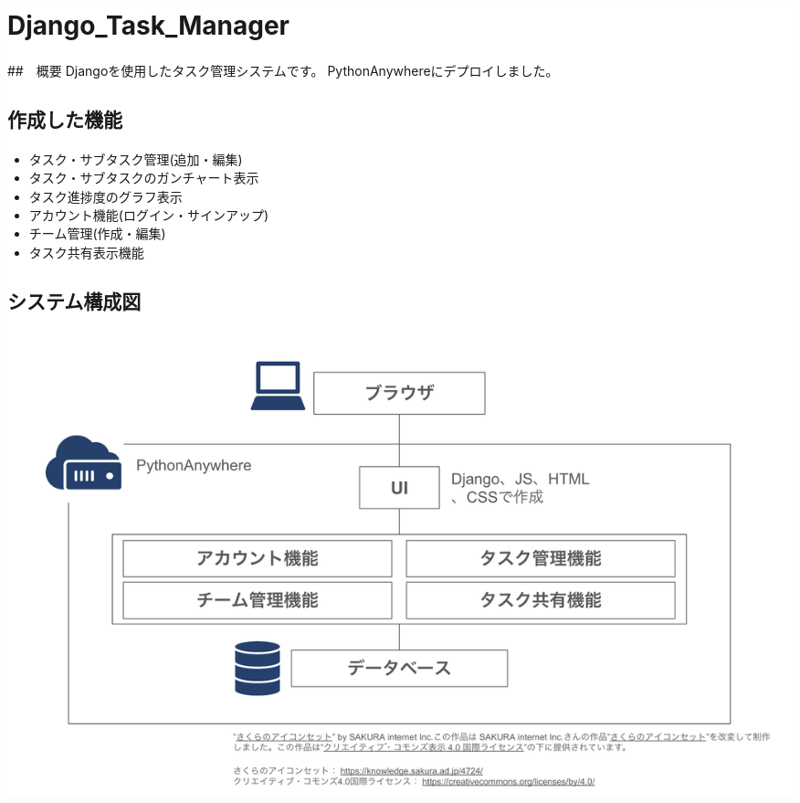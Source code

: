 # Django_Task_Manager

##　概要
Djangoを使用したタスク管理システムです。
PythonAnywhereにデプロイしました。

## 作成した機能
- タスク・サブタスク管理(追加・編集)
- タスク・サブタスクのガンチャート表示
- タスク進捗度のグラフ表示
- アカウント機能(ログイン・サインアップ)
- チーム管理(作成・編集)
- タスク共有表示機能


## システム構成図
<br><img src = "img/k1.png" width = "100%"><br>